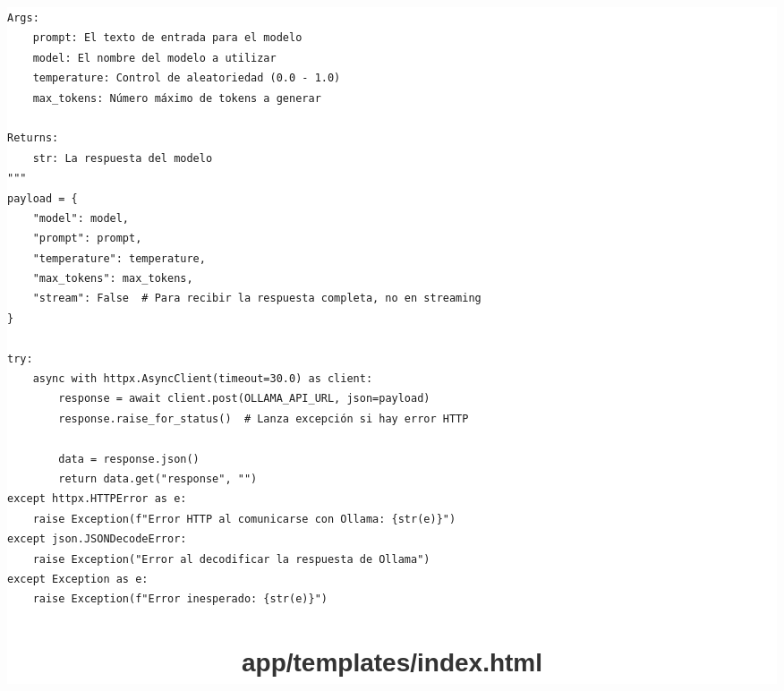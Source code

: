     Args:
        prompt: El texto de entrada para el modelo
        model: El nombre del modelo a utilizar
        temperature: Control de aleatoriedad (0.0 - 1.0)
        max_tokens: Número máximo de tokens a generar
    
    Returns:
        str: La respuesta del modelo
    """
    payload = {
        "model": model,
        "prompt": prompt,
        "temperature": temperature,
        "max_tokens": max_tokens,
        "stream": False  # Para recibir la respuesta completa, no en streaming
    }
    
    try:
        async with httpx.AsyncClient(timeout=30.0) as client:
            response = await client.post(OLLAMA_API_URL, json=payload)
            response.raise_for_status()  # Lanza excepción si hay error HTTP
            
            data = response.json()
            return data.get("response", "")
    except httpx.HTTPError as e:
        raise Exception(f"Error HTTP al comunicarse con Ollama: {str(e)}")
    except json.JSONDecodeError:
        raise Exception("Error al decodificar la respuesta de Ollama")
    except Exception as e:
        raise Exception(f"Error inesperado: {str(e)}")

# app/templates/index.html
<!DOCTYPE html>
<html lang="es">
<head>
    <meta charset="UTF-8">
    <meta name="viewport" content="width=device-width, initial-scale=1.0">
    <title>Ollama DeepSeek - Consulta</title>
    <style>
        body {
            font-family: Arial, sans-serif;
            max-width: 800px;
            margin: 0 auto;
            padding: 20px;
            line-height: 1.6;
        }
        h1 {
            color: #333;
            text-align: center;
        }
        .form-group {
            margin-bottom: 15px;
        }
        label {
            display: block;
            margin-bottom: 5px;
            font-weight: bold;
        }
        textarea, input {
            width: 100%;
            padding: 8px;
            border: 1px solid #ddd;
            border-radius: 4px;
            box-sizing: border-box;